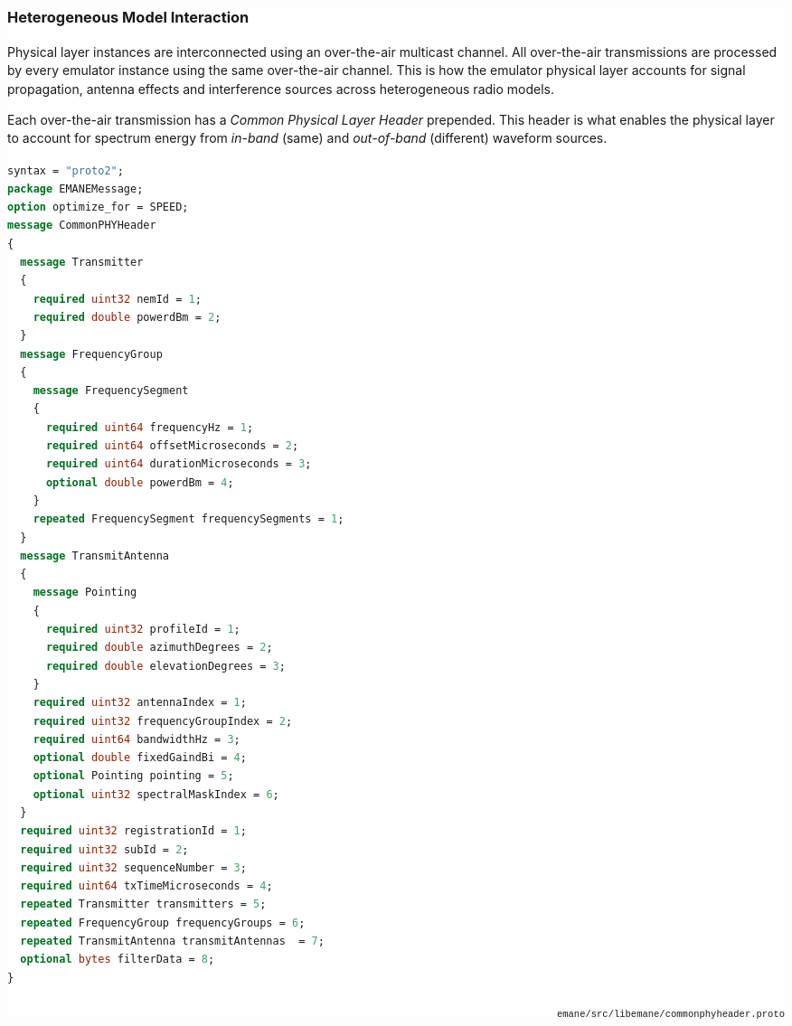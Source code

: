 
### Heterogeneous Model Interaction

Physical layer instances are interconnected using an over-the-air
multicast channel. All over-the-air transmissions are processed by
every emulator instance using the same over-the-air channel. This is
how the emulator physical layer accounts for signal propagation,
antenna effects and interference sources across heterogeneous radio
models.

Each over-the-air transmission has a *Common Physical Layer Header*
prepended. This header is what enables the physical layer to account
for spectrum energy from *in-band* (same) and *out-of-band*
(different) waveform sources.

```protobuf
syntax = "proto2";
package EMANEMessage;
option optimize_for = SPEED;
message CommonPHYHeader
{
  message Transmitter
  {
    required uint32 nemId = 1;
    required double powerdBm = 2;
  }
  message FrequencyGroup
  {
    message FrequencySegment
    {
      required uint64 frequencyHz = 1;
      required uint64 offsetMicroseconds = 2;
      required uint64 durationMicroseconds = 3;
      optional double powerdBm = 4;
    }
    repeated FrequencySegment frequencySegments = 1;
  }
  message TransmitAntenna
  {
    message Pointing
    {
      required uint32 profileId = 1;
      required double azimuthDegrees = 2;
      required double elevationDegrees = 3;
    }
    required uint32 antennaIndex = 1;
    required uint32 frequencyGroupIndex = 2;
    required uint64 bandwidthHz = 3;
    optional double fixedGaindBi = 4;
    optional Pointing pointing = 5;
    optional uint32 spectralMaskIndex = 6;
  }
  required uint32 registrationId = 1;
  required uint32 subId = 2;
  required uint32 sequenceNumber = 3;
  required uint64 txTimeMicroseconds = 4;
  repeated Transmitter transmitters = 5;
  repeated FrequencyGroup frequencyGroups = 6;
  repeated TransmitAntenna transmitAntennas  = 7;
  optional bytes filterData = 8;
}
```
<p style="float:right;font-family:courier;font-size:75%">emane/src/libemane/commonphyheader.proto</p><br>
